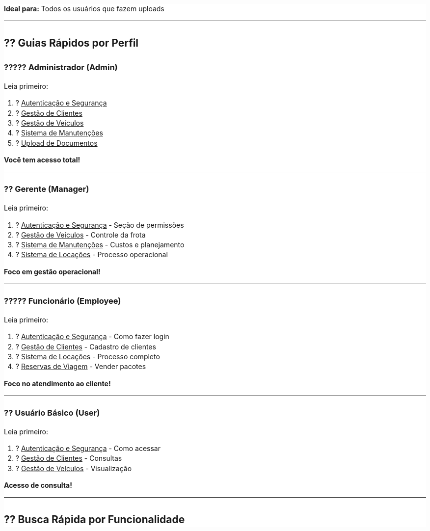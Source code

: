 **Ideal para:** Todos os usuários que fazem uploads

---

## ?? Guias Rápidos por Perfil

### ????? **Administrador (Admin)**
Leia primeiro:
1. ? [Autenticação e Segurança](AUTENTICACAO_GUIA_COMPLETO.md)
2. ? [Gestão de Clientes](CLIENTES_GUIA_COMPLETO.md)
3. ? [Gestão de Veículos](VEICULOS_GUIA_COMPLETO.md)
4. ? [Sistema de Manutenções](MANUTENCAO_GUIA_ACESSO.md)
5. ? [Upload de Documentos](UPLOAD_DOCUMENTOS.md)

**Você tem acesso total!**

---

### ?? **Gerente (Manager)**
Leia primeiro:
1. ? [Autenticação e Segurança](AUTENTICACAO_GUIA_COMPLETO.md) - Seção de permissões
2. ? [Gestão de Veículos](VEICULOS_GUIA_COMPLETO.md) - Controle da frota
3. ? [Sistema de Manutenções](MANUTENCAO_GUIA_ACESSO.md) - Custos e planejamento
4. ? [Sistema de Locações](LOCACOES_GUIA_COMPLETO.md) - Processo operacional

**Foco em gestão operacional!**

---

### ????? **Funcionário (Employee)**
Leia primeiro:
1. ? [Autenticação e Segurança](AUTENTICACAO_GUIA_COMPLETO.md) - Como fazer login
2. ? [Gestão de Clientes](CLIENTES_GUIA_COMPLETO.md) - Cadastro de clientes
3. ? [Sistema de Locações](LOCACOES_GUIA_COMPLETO.md) - Processo completo
4. ? [Reservas de Viagem](RESERVAS_VIAGEM_GUIA_COMPLETO.md) - Vender pacotes

**Foco no atendimento ao cliente!**

---

### ?? **Usuário Básico (User)**
Leia primeiro:
1. ? [Autenticação e Segurança](AUTENTICACAO_GUIA_COMPLETO.md) - Como acessar
2. ? [Gestão de Clientes](CLIENTES_GUIA_COMPLETO.md) - Consultas
3. ? [Gestão de Veículos](VEICULOS_GUIA_COMPLETO.md) - Visualização

**Acesso de consulta!**

---

## ?? Busca Rápida por Funcionalidade
